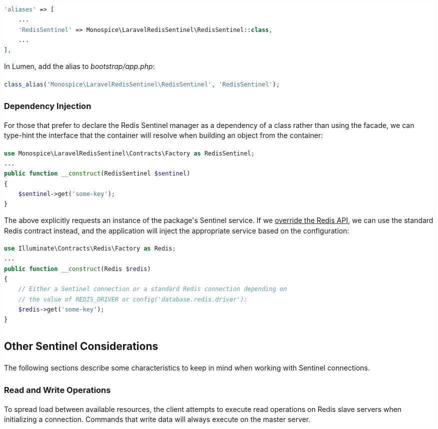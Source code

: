 ```php
'aliases' => [
    ...
    'RedisSentinel' => Monospice\LaravelRedisSentinel\RedisSentinel::class,
    ...
],
```

In Lumen, add the alias to *bootstrap/app.php*:

```php
class_alias('Monospice\LaravelRedisSentinel\RedisSentinel', 'RedisSentinel');
```

### Dependency Injection

For those that prefer to declare the Redis Sentinel manager as a dependency of
a class rather than using the facade, we can type-hint the interface that the
container will resolve when building an object from the container:

```php
use Monospice\LaravelRedisSentinel\Contracts\Factory as RedisSentinel;
...
public function __construct(RedisSentinel $sentinel)
{
    $sentinel->get('some-key');
}
```

The above explicitly requests an instance of the package's Sentinel service. If
we [override the Redis API][s-override-redis-api], we can use the standard
Redis contract instead, and the application will inject the appropriate service
based on the configuration:

```php
use Illuminate\Contracts\Redis\Factory as Redis;
...
public function __construct(Redis $redis)
{
    // Either a Sentinel connection or a standard Redis connection depending on
    // the value of REDIS_DRIVER or config('database.redis.driver'):
    $redis->get('some-key');
}
```


Other Sentinel Considerations
-----------------------------

The following sections describe some characteristics to keep in mind when
working with Sentinel connections.

### Read and Write Operations

To spread load between available resources, the client attempts to execute read
operations on Redis slave servers when initializing a connection. Commands that
write data will always execute on the master server.


[s-appx-env-vars]: #appendix-environment-variables
[s-appx-examples]: #appendix-configuration-examples
[s-considerations]: #other-sentinel-considerations
[s-dependency-injection]: #dependency-injection
[s-dev-vs-prod-example]: #development-vs-production
[s-env-config]: #environment-based-configuration
[s-env-config-examples]: #environment-based-configuration-examples
[s-facade]: #executing-redis-commands-redissentinel-facade
[s-horizon]: #laravel-horizon
[s-hybrid-config]: #hybrid-configuration
[s-integration-tests]: #integration-tests
[s-multi-sentinel-example]: #multi-sentinel-connection-configuration
[s-multi-service-example]: #multi-service-connection-configuration
[s-multiple-hosts]: #specifying-multiple-hosts
[s-override-redis-api]: #override-the-standard-redis-api
[s-package-config]: #using-a-package-configuration-file
[s-quickstart]: #quickstart-tldr
[s-standard-config]: #using-standard-configuration-files
[s-standard-config-examples]: #configuration-file-examples
[laravel-env-docs]: https://laravel.com/docs/configuration#environment-configuration
[laravel-horizon]: https://horizon.laravel.com
[laravel-horizon-docs]: https://laravel.com/docs/horizon
[laravel-horizon-install-docs]: https://laravel.com/docs/horizon#installation
[laravel-package-discovery-docs]: https://laravel.com/docs/packages#package-discovery
[laravel-redis-api-docs]: https://laravel.com/docs/redis#interacting-with-redis
[laravel-redis-docs]: https://laravel.com/docs/redis
[laravel]: https://laravel.com
[lumen-redis-docs]: https://lumen.laravel.com/docs/cache
[lumen]: https://lumen.laravel.com
[php-redis]: https://github.com/phpredis/phpredis
[phpdotenv-usage-notes]: https://github.com/vlucas/phpdotenv#usage-notes
[predis-docs]: https://github.com/nrk/predis/wiki
[predis]: https://github.com/nrk/predis
[redis]: https://redis.io
[scrutinizer-badge]: https://scrutinizer-ci.com/g/monospice/laravel-redis-sentinel-drivers/badges/quality-score.png?b=2.x
[scrutinizer]: https://scrutinizer-ci.com/g/monospice/laravel-redis-sentinel-drivers/?branch=2.x
[sentinel]: https://redis.io/topics/sentinel
[travis-badge]: https://travis-ci.org/monospice/laravel-redis-sentinel-drivers.svg?branch=2.x
[travis]: https://travis-ci.org/monospice/laravel-redis-sentinel-drivers